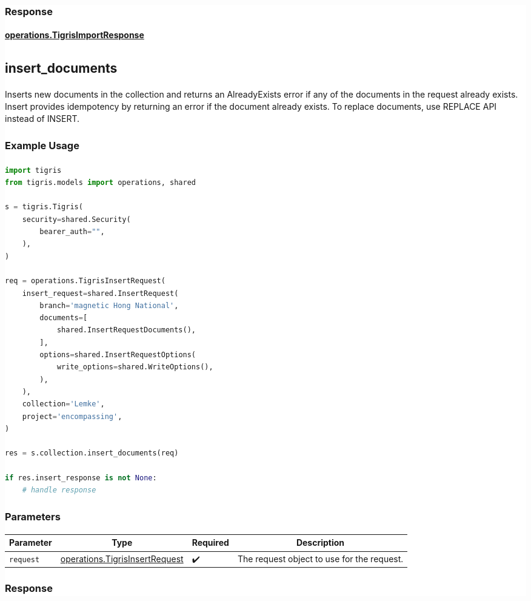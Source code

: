 
### Response

**[operations.TigrisImportResponse](../../models/operations/tigrisimportresponse.md)**


## insert_documents

Inserts new documents in the collection and returns an AlreadyExists error if any of the documents
 in the request already exists. Insert provides idempotency by returning an error if the document
 already exists. To replace documents, use REPLACE API instead of INSERT.

### Example Usage

```python
import tigris
from tigris.models import operations, shared

s = tigris.Tigris(
    security=shared.Security(
        bearer_auth="",
    ),
)

req = operations.TigrisInsertRequest(
    insert_request=shared.InsertRequest(
        branch='magnetic Hong National',
        documents=[
            shared.InsertRequestDocuments(),
        ],
        options=shared.InsertRequestOptions(
            write_options=shared.WriteOptions(),
        ),
    ),
    collection='Lemke',
    project='encompassing',
)

res = s.collection.insert_documents(req)

if res.insert_response is not None:
    # handle response
```

### Parameters

| Parameter                                                                        | Type                                                                             | Required                                                                         | Description                                                                      |
| -------------------------------------------------------------------------------- | -------------------------------------------------------------------------------- | -------------------------------------------------------------------------------- | -------------------------------------------------------------------------------- |
| `request`                                                                        | [operations.TigrisInsertRequest](../../models/operations/tigrisinsertrequest.md) | :heavy_check_mark:                                                               | The request object to use for the request.                                       |


### Response
